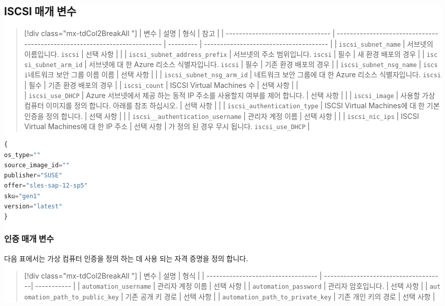 ## <a name="iscsi-parameters"></a>ISCSI 매개 변수


> [!div class="mx-tdCol2BreakAll "]
> | 변수                         | 설명                                                               | 형식      | 참고                                  |
> | -------------------------------- | ------------------------------------------------------------------------- | --------- | -------------------------------------- |
> | `iscsi_subnet_name`              | 서브넷의 이름입니다. `iscsi`                                            | 선택 사항  |                                        |
> | `iscsi_subnet_address_prefix`    | 서브넷의 주소 범위입니다. `iscsi`                                  | 필수 | 새 환경 배포의 경우        |
> | `iscsi_subnet_arm_id`            | 서브넷에 대 한 Azure 리소스 식별자입니다. `iscsi`                      | 필수 | 기존 환경 배포의 경우   |
> | `iscsi_subnet_nsg_name`          |  `iscsi`네트워크 보안 그룹 이름 이름                      | 선택 사항  |                                        |
> | `iscsi_subnet_nsg_arm_id`        | 네트워크 보안 그룹에 대 한 Azure 리소스 식별자입니다. `iscsi`      | 필수 | 기존 환경 배포의 경우   |
> | `iscsi_count`                    | ISCSI Virtual Machines 수                                      | 선택 사항  |                                        |   
> | `iscsi_use_DHCP`                 | Azure 서브넷에서 제공 하는 동적 IP 주소를 사용할지 여부를 제어 합니다. | 선택 사항  |                                        |
> | `iscsi_image`                    | 사용할 가상 컴퓨터 이미지를 정의 합니다. 아래를 참조 하십시오.                       | 선택 사항  |                                        |
> | `iscsi_authentication_type`      | ISCSI Virtual Machines에 대 한 기본 인증을 정의 합니다.         | 선택 사항  |                                        |
> | `iscsi__authentication_username` | 관리자 계정 이름                                                | 선택 사항  |                                        |
> | `iscsi_nic_ips`                  | ISCSI Virtual Machines에 대 한 IP 주소                               | 선택 사항  | 가 정의 된 경우 무시 됩니다. `iscsi_use_DHCP` |
 


```python 
{ 
os_type=""
source_image_id=""
publisher="SUSE"
offer="sles-sap-12-sp5"
sku="gen1"
version="latest"
}
```

### <a name="authentication-parameters"></a>인증 매개 변수


다음 표에서는 가상 컴퓨터 인증을 정의 하는 데 사용 되는 자격 증명을 정의 합니다.

> [!div class="mx-tdCol2BreakAll "]
> | 변수                           | 설명                          | 형식        | 
> | ---------------------------------- | -------------------------------------| ----------- | 
> | `automation_username`              | 관리자 계정 이름           | 선택 사항    |
> | `automation_password`              | 관리자 암호입니다.               | 선택 사항    |
> | `automation_path_to_public_key`    | 기존 공개 키 경로          | 선택 사항    |
> | `automation_path_to_private_key`   | 기존 개인 키의 경로         | 선택 사항    |
